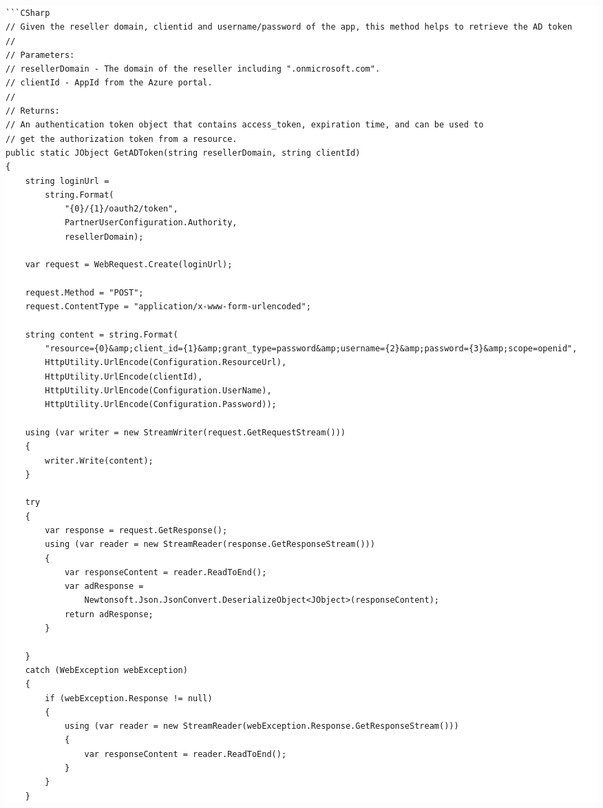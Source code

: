     ```CSharp
    // Given the reseller domain, clientid and username/password of the app, this method helps to retrieve the AD token
    //
    // Parameters:
    // resellerDomain - The domain of the reseller including ".onmicrosoft.com".
    // clientId - AppId from the Azure portal.
    //
    // Returns:
    // An authentication token object that contains access_token, expiration time, and can be used to 
    // get the authorization token from a resource.
    public static JObject GetADToken(string resellerDomain, string clientId)
    {
        string loginUrl = 
            string.Format(
                "{0}/{1}/oauth2/token", 
                PartnerUserConfiguration.Authority, 
                resellerDomain);

        var request = WebRequest.Create(loginUrl);

        request.Method = "POST";
        request.ContentType = "application/x-www-form-urlencoded";
        
        string content = string.Format(
            "resource={0}&amp;client_id={1}&amp;grant_type=password&amp;username={2}&amp;password={3}&amp;scope=openid",
            HttpUtility.UrlEncode(Configuration.ResourceUrl),
            HttpUtility.UrlEncode(clientId),
            HttpUtility.UrlEncode(Configuration.UserName),
            HttpUtility.UrlEncode(Configuration.Password));

        using (var writer = new StreamWriter(request.GetRequestStream()))
        {
            writer.Write(content);
        }

        try
        {
            var response = request.GetResponse();
            using (var reader = new StreamReader(response.GetResponseStream()))
            {
                var responseContent = reader.ReadToEnd();
                var adResponse = 
                    Newtonsoft.Json.JsonConvert.DeserializeObject<JObject>(responseContent);
                return adResponse;
            }

        }
        catch (WebException webException)
        {
            if (webException.Response != null)
            {
                using (var reader = new StreamReader(webException.Response.GetResponseStream()))
                {
                    var responseContent = reader.ReadToEnd();
                }
            }
        }

